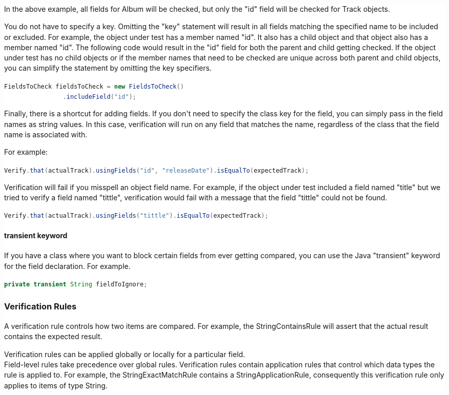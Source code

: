 In the above example, all fields for Album will be checked, but only the "id" field will be checked for Track objects.

You do not have to specify a key.  Omitting the "key" statement will result in all fields matching the specified name
to be included or excluded.  For example, the object under test has a member named "id".  It also has a child
object and that object also has a member named "id".  The following code would result in the "id" field for both
the parent and child getting checked.  If the object under test has no child objects or if the member names that
need to be checked are unique across both parent and child objects, you can simplify the statement by omitting
the key specifiers.

```java
FieldsToCheck fieldsToCheck = new FieldsToCheck()
				.includeField("id");
```


Finally, there is a shortcut for adding fields.  If you don't need to specify the class key for the field, you
can simply pass in the field names as string values.  In this case, verification
will run on any field that matches the name, regardless of the class that the field name is associated with.

For example:

```java
Verify.that(actualTrack).usingFields("id", "releaseDate").isEqualTo(expectedTrack);
```

Verification will fail if you misspell an object field name.  For example, if the object under test
included a field named "title" but we tried to verify a field named "tittle", verification would fail
with a message that the field "tittle" could not be found.

```java
Verify.that(actualTrack).usingFields("tittle").isEqualTo(expectedTrack);
```

#### transient keyword
If you have a class where you want to block certain fields from ever getting compared,
you can use the Java "transient" keyword for the field declaration.  For example.

```java
private transient String fieldToIgnore;
```

### Verification Rules
A verification rule controls how two items are compared.  For example, the StringContainsRule will assert
that the actual result contains the expected result.

Verification rules can be applied globally or locally for a particular field.  
Field-level rules take precedence over global rules.  Verification rules contain application rules that
control which data types the rule is applied to.  For example, the StringExactMatchRule contains a
StringApplicationRule, consequently this verification rule only applies to items of type String.  

